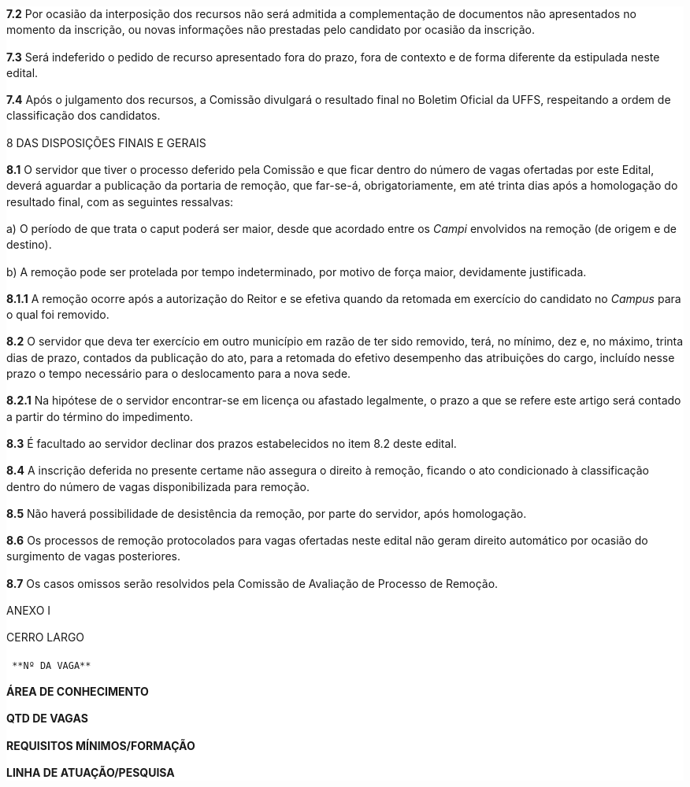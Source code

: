  **7.2** Por ocasião da interposição dos recursos não será admitida a complementação de documentos não apresentados no momento da inscrição, ou novas informações não prestadas pelo candidato por ocasião da inscrição.

 **7.3** Será indeferido o pedido de recurso apresentado fora do prazo, fora de contexto e de forma diferente da estipulada neste edital.

 **7.4** Após o julgamento dos recursos, a Comissão divulgará o resultado final no Boletim Oficial da UFFS, respeitando a ordem de classificação dos candidatos.

 8 DAS DISPOSIÇÕES FINAIS E GERAIS

 **8.1** O servidor que tiver o processo deferido pela Comissão e que ficar dentro do número de vagas ofertadas por este Edital, deverá aguardar a publicação da portaria de remoção, que far-se-á, obrigatoriamente, em até trinta dias após a homologação do resultado final, com as seguintes ressalvas:

 a) O período de que trata o caput poderá ser maior, desde que acordado entre os *Campi* envolvidos na remoção (de origem e de destino).

 b) A remoção pode ser protelada por tempo indeterminado, por motivo de força maior, devidamente justificada.

 **8.1.1** A remoção ocorre após a autorização do Reitor e se efetiva quando da retomada em exercício do candidato no *Campus* para o qual foi removido.

 **8.2** O servidor que deva ter exercício em outro município em razão de ter sido removido, terá, no mínimo, dez e, no máximo, trinta dias de prazo, contados da publicação do ato, para a retomada do efetivo desempenho das atribuições do cargo, incluído nesse prazo o tempo necessário para o deslocamento para a nova sede.

 **8.2.1** Na hipótese de o servidor encontrar-se em licença ou afastado legalmente, o prazo a que se refere este artigo será contado a partir do término do impedimento.

 **8.3** É facultado ao servidor declinar dos prazos estabelecidos no item 8.2 deste edital.

 **8.4** A inscrição deferida no presente certame não assegura o direito à remoção, ficando o ato condicionado à classificação dentro do número de vagas disponibilizada para remoção.

 **8.5** Não haverá possibilidade de desistência da remoção, por parte do servidor, após homologação.

 **8.6** Os processos de remoção protocolados para vagas ofertadas neste edital não geram direito automático por ocasião do surgimento de vagas posteriores.

 **8.7** Os casos omissos serão resolvidos pela Comissão de Avaliação de Processo de Remoção.

  

 ANEXO I

 CERRO LARGO

     **Nº DA VAGA**

   **ÁREA DE CONHECIMENTO**

   **QTD DE VAGAS**

   **REQUISITOS MÍNIMOS/FORMAÇÃO**

   **LINHA DE ATUAÇÃO/PESQUISA**

